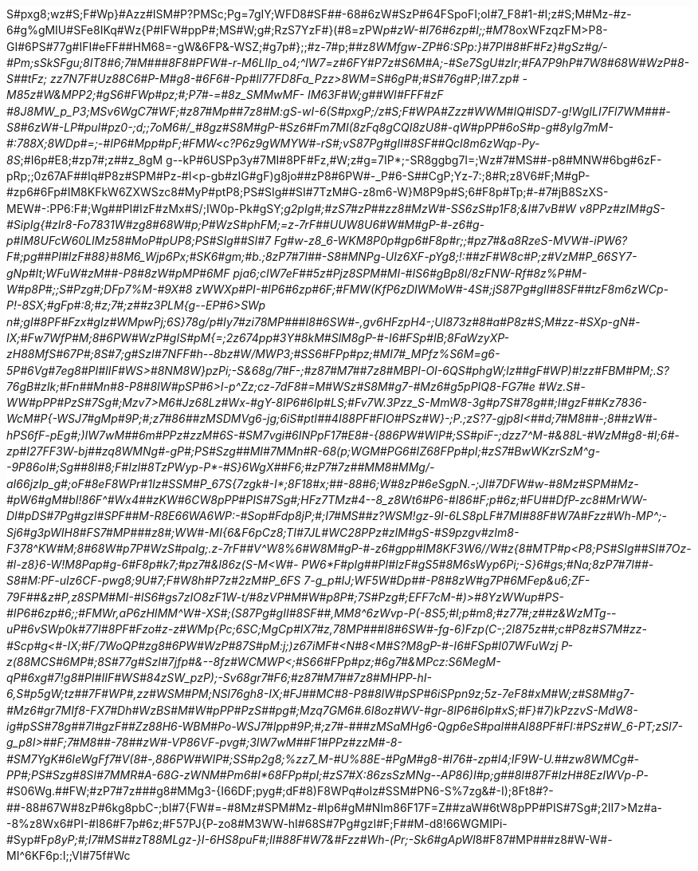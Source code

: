 S#pxg8;wz#S;F#Wp}#Azz#ISM#P?PMSc;Pg=7gIY;WFD8#SF##-68#6zW#SzP#64FSpoFI;oI#7_F8#1-#I;z#S;M#Mz-#z-6#g%gMIU#SFe8IKq#Wz{P#IFW#ppP#;MS#W;g#;RzS7YzF#}(#8=zPW*p#zW-#I76#6zp#I;;#M*78oxWFzqzFM>P8-GI#6PS#77g#IFI#eFF##HM68=-gW&6FP&-WSZ;#g7p#};;#z-7#p;##z*8WMfgw-ZP#6:SPp:}#7PI#8#F#Fz}#gSz#g/-#Pm;sSkSFgu;8IT8#6;7#M###8F8#PFW#-r-M6LIIp_o4;^IW7=z#6FY#P7z#S6M#A;-#Se7SgU#zIr;#FA7P9hP#7W8#68W#WzP#8-S##tFz; zz7N7F#Uz88C6#P-M#g8-#6F6#-Pp#Il77FD8Fa_Pzz>8WM=S#6gP#;#S#76g#P;I#7.zp# -M85z#W&MPP2;#gS6#FWp#pz;#;P7#-=#8z_SMMwMF- IM63F#W;g##WI#FFF#zF #8J8MW_p_P3;MSv6WgC7#WF;#z87#Mp##7z8#M:gS-wI-6(S#pxgP;/z#S;F#WPA#Zzz#WWM#IQ#ISD7-g!WgILI7Fl7WM###-S8#6zW#-LP#puI#pz0-;d;;7oM6#/_#8gz#S8M#gP-#Sz6#Fm7MI(8zFq8gCQI8zU8#-qW#pPP#6oS#p-g#8yIg7mM-#:788X;8WDp#=;-#IP6#Mpp#pF;#FMW<c?P6z9gWMYW#-rS#;vS87Pg#gII#8SF##QcI8m6zWqp-Py-8S*;#I6p#E8;#zp7#;z##z_8gM g--kP#6USPp3y#7MI#8PF#Fz,#W;z#g=7IP*;-SR8ggbg7I=;Wz#7#MS##-p8#MNW#6bg#6zF-pRp;;0z67AF##Iq#P8z#SPM#Pz-#I<p-gb#zIG#gF)g8jo##zP8#6PW#-_P#6-S##CgP;Yz-7:;8#R;z8V6#F;M#gP-#zp6#6Fp#IM8KFkW6ZXWSzc8#MyP#ptP8;PS#SIg##SI#7TzM#G-z8m6-W}M8P9p#S;6#F8p#Tp;#-#7#jB8SzXS-MEW#-:PP6:F#;Wg##PI#IzF#zMx#S/;IW0p-Pk#gSY;_g2pIg#;#zS7#zP##zz8#MzW#-_SS6zS#p1F8;&I#7vB#W v8PPz#zIM#gS-#SipIg{#zIr8-Fo7831W#zg8#68W#p;P#WzS#phFM;=z-7rF##UUW8U6#W#M#gP-#-z6#g-p#IM8UFcW60LIMz58#MoP#pUP8;PS#SIg##SI#7 Fg#w-z8_6-WKM8P0p#gp6#F8p#r;;#pz7#&a8RzeS-MVW#-iPW6?F#;pg##PI#IzF#88}#8M6_Wjp6Px;#SK6#gm;#b.;8zP7#7I##-S8#MNPg-UIz6XF-pYg8;!:##zF#W8c#P;z#VzM#P_66SY7-gNp#It;WFuW#zM##-P8#8zW#pMP#6MF pja6;cIW7eF##5z#Pjz8SPM#MI-#IS6#gBp8I/8zFNW-Rf#8z%P#M-W#p8P#;;S#Pzg#;DFp7%M-#9X#8 zWWXp#PI-#IP6#6zp#6F;#FMW(KfP6zDIWMoW#-4S#;jS87Pg#gII#8SF##tzF8m6zWCp-P!-8SX;#gFp#:8;#z;7#;z##z3PLM{g--EP#6>SWp n#;gI#8PF#Fzx#gIz#WMpwPj;6S}78g/p#Iy7#zi78MP###I8#6SW#-,gv6HFzpH4-;UI873z#8#a#P8z#S;M#zz-#SXp-gN#-IX;#Fw7Wf*P#M;8#6PW#WzP#gIS#pM{=;2z674pp#3Y#8kM#SlM8gP-#-I6#FSp#IB;8FaWzyXP-zH88MfS#67P#;8S#7;g#SzI#7NFF#h--8bz#W/MWP3;#SS6#FPp#pz;#MI7#_MPfz%S6M=g6-5P#6Vg#7eg8#PI#IIF#WS>#8NM8W}pzPi;-S&68g/7#F-;#z87#M7##7z8#MBPI-OI-6QS#phgW;lz##gF#WP)#!zz#FBM#PM;.S?76gB#zIk;#Fn##Mn#8-P8#8IW#pSP#6>I-p^Zz;cz-7dF8#=M#WSz#S8M#g7-#Mz6#g5pPIQ8-FG7#e #Wz.S#-WW#pPP#PzS#7Sg#;Mzv7>M6#Jz68Lz#Wx-#gY-8IP6#6Ip#LS;#Fv7W.3Pzz_S-MmW8-3g#p7S#78g##;I#gzF##Kz7836-WcM#P{-WSJ7#gMp#9P;#;z7#86##zMSDMVg6-jg;6iS#ptI##4I88PF#FIO#PSz#W}-;P.;zS?7-gjp8I<##d;7#M8##-;8##zW#-hPS6fF-pEg#;)IW7wM##6m#PPz#zzM#6S-#SM7vgi#6INPpF17#E*8#-{886PW#WIP#;SS#piF-;dzz7^M-#&_88L-#WzM#g8-#I;6#-zp#I27FF3W-bj##zq8WMNg#-gP#;PS#Szg##MI#7MMn#R-68(p;WGM#PG6#IZ68FPp#pI;#zS7#BwWKzrSzM^g--9P86oI#;Sg##8I#8;F#Izl#8TzPWyp-P*-#S}6WgX##F6;#zP7#7z##MM8#MMg/-aI66jzIp_g#;oF#8eF8WPr#1Iz#SSM#P_67S{7zgk#-I*;8F18#x;##-88#6;W#8zP#6eSgpN.-;JI#7DFW#w-#8Mz#SPM#Mz-#pW6#gM#bI!86F^#Wx4##zKW#6CW8pPP#PIS#7Sg#;HFz7TMz#4--8_z8Wt6#P6-#I86#F;p#6z;#FU##DfP-zc8#MrWW-DI#pDS#7Pg#gzI#SPF##M-R8E66WA6WP:-#Sop#Fdp8jP;#;I7#MS##z?WSM!gz-9I-6LS8pLF#7MI#88F#W7A#Fzz#Wh-MP^;-Sj6#g3pWIH8#FS7#MP###z8#;WW#-MI{6&F6pCz8;TI#7JL#WC28PPz#zIM#gS-#S9pzgv#zIm8-F378^KW#M;8#68W#p7P#WzS#paIg;.z-7rF##V^W8%6#W8M#gP-#-z6#gpp#IM8KF3W6//W#z{8#MTP#p<P8;PS#SIg##SI#7Oz-#l-z8}6-W!M8Pap#g-6#F8p#k7;#pz7#&l86z(S-M<W#- PW6*F#pIg##PI#IzF#gS5#8M6sWyp6Pi;-S}6#gs;#Na;8zP7#7I##-S8#M:PF-uIz6CF-pwg8;9U#7;F#W8h#P7z#2zM#P_6FS 7-g_p#IJ;WF5W#Dp##-P8#8zW#g7P#6MFep&u6;ZF-79F##&z#P,z8SPM#MI-#IS6#gs7zIO8zF1W-t/#8zVP#M#W#p8P#;7S#Pzg#;EFF7cM-#)>#8YzWWup#PS-#IP6#6zp#6;;#FMWr,aP6zHIMM^W#-XS#;(S87Pg#gII#8SF##,MM8^6zWvp-P(-8S5;#I;p#m8;#z77#;z##z&WzMTg--uP#6vSWp0k#77I#8PF#Fzo#z-z#WMp{Pc;6SC;MgCp#IX7#z,78MP###I8#6SW#-fg-6)Fzp(C-;2I875z##;c#P8z#S7M#zz-#Scp#g<#-IX;#F/7WoQP#zg8#6PW#WzP#87S#pM:j;)z67iMF#<N#8<M#S?M8gP-#-I6#FSp#I07WFuWzj P-z(88MCS#6MP#;8S#77g#SzI#7jfp#&--8fz#WCMWP<;#S66#FPp#pz;#6g7#&MPcz:S6MegM-qP#6xg#7!g8#PI#IIF#WS_#84zSW_pzP);-Sv68gr7#F6;#z87#M7##7z8#MHPP-hI-6,S#p5gW;tz##7F#WP_#,zz#WSM#PM;NSl76gh8-IX;#FJ##MC#8-P8#8IW#pSP#6iSPpn9z;5z-7eF8#xM#W;z#S8M#g7-#Mz6#gr7MIf8-FX7#Dh#WzBS#M#W#pPP#PzS##pg#;Mzq7GM6#.6I8oz#WV-#gr-8IP6#6Ip#xS;#F}#7)kPzzvS-MdW8-ig#pSS#78g##7I#gzF##Zz88H6-WBM#Po-WSJ7#Ipp#9P;#;z7#-###zMSaMHg6-Qgp6eS#paI##AI88PF#FI:#PSz#W_6-PT;zSl7-g_p8I>##F;7#M8##-78##zW#-VP86VF-pvg#;3IW7wM##F1#PPz#zzM#-8-#SM7YgK#6IeWgFf7#V(8#-,886PW#WIP#;SS#p2g8;%zz7_M-#U%88E-#PgM#g8-#I76#-zp#I4;IF9W-U.##zw8WMCg#-PP#;PS#Szg#8SI#7MMR#A-68G-zWNM#Pm6#I*68FPp#pI;#zS7#X:86zsSzMNg--AP86)I#p;g##8I#87F#IzH#8EzIWVp-P_-#S06Wg.##FW;#zP7#7z###g8#MMg3-{I66DF;pyg#;dF#8)F8WPq#oIz#SSM#PN6-S%7zg&#-I);8Ft8#?-##-88#67W#8zP#6kg8pbC-;bI#7{FW#=-#8Mz#SPM#Mz-#Ip6#gM#NIm86F17F=Z##zaW#6tW8pPP#PIS#7Sg#;2II7>Mz#a--8%z8Wx6#PI-#I86#F7p#6z;#F57PJ{P-zo8#M3WW-hI#68S#7Pg#gzI#F;F##M-d8!66WGMIPi-#Syp#F*p8yP;#;I7#MS##zT88MLgz-}I-6HS8puF#;II#88F#W7&#Fzz#Wh-(Pr;-Sk6#gApWI*8#F87#MP###z8#W-W#-MI^6KF6p:I;;VI#75f#Wc